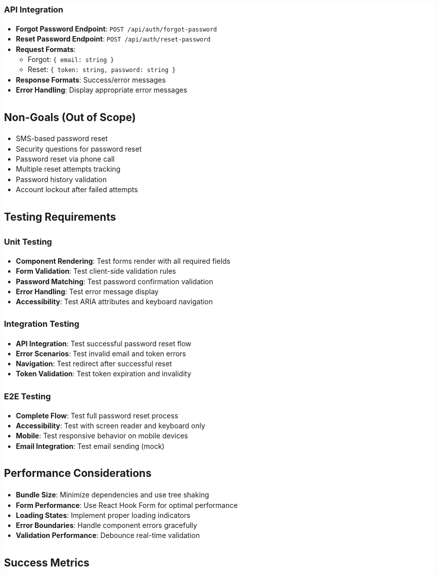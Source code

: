 ### API Integration
- **Forgot Password Endpoint**: `POST /api/auth/forgot-password`
- **Reset Password Endpoint**: `POST /api/auth/reset-password`
- **Request Formats**: 
  - Forgot: `{ email: string }`
  - Reset: `{ token: string, password: string }`
- **Response Formats**: Success/error messages
- **Error Handling**: Display appropriate error messages

## Non-Goals (Out of Scope)

- SMS-based password reset
- Security questions for password reset
- Password reset via phone call
- Multiple reset attempts tracking
- Password history validation
- Account lockout after failed attempts

## Testing Requirements

### Unit Testing
- **Component Rendering**: Test forms render with all required fields
- **Form Validation**: Test client-side validation rules
- **Password Matching**: Test password confirmation validation
- **Error Handling**: Test error message display
- **Accessibility**: Test ARIA attributes and keyboard navigation

### Integration Testing
- **API Integration**: Test successful password reset flow
- **Error Scenarios**: Test invalid email and token errors
- **Navigation**: Test redirect after successful reset
- **Token Validation**: Test token expiration and invalidity

### E2E Testing
- **Complete Flow**: Test full password reset process
- **Accessibility**: Test with screen reader and keyboard only
- **Mobile**: Test responsive behavior on mobile devices
- **Email Integration**: Test email sending (mock)

## Performance Considerations

- **Bundle Size**: Minimize dependencies and use tree shaking
- **Form Performance**: Use React Hook Form for optimal performance
- **Loading States**: Implement proper loading indicators
- **Error Boundaries**: Handle component errors gracefully
- **Validation Performance**: Debounce real-time validation

## Success Metrics
